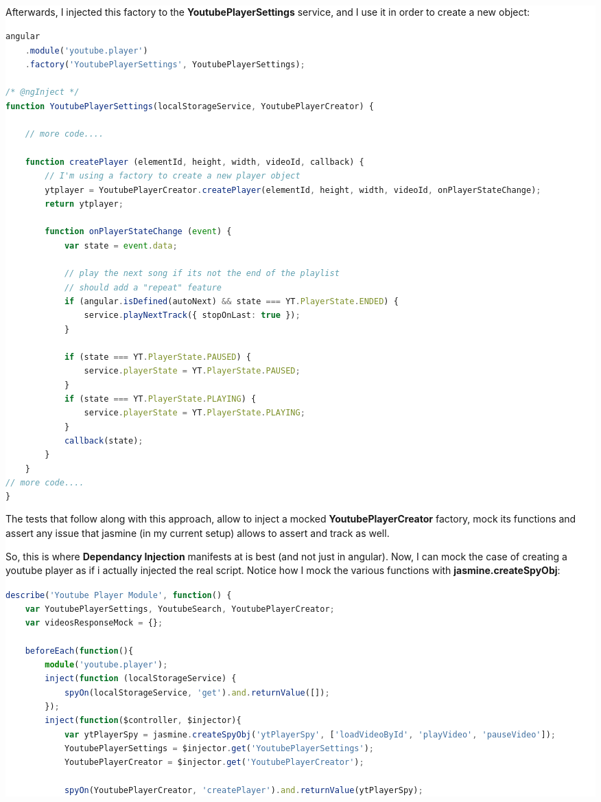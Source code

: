 Afterwards, I injected this factory to the **YoutubePlayerSettings** service, and I use it in order to create a new object:

```typescript
angular
    .module('youtube.player')
    .factory('YoutubePlayerSettings', YoutubePlayerSettings);

/* @ngInject */
function YoutubePlayerSettings(localStorageService, YoutubePlayerCreator) {

    // more code....
    
    function createPlayer (elementId, height, width, videoId, callback) {
        // I'm using a factory to create a new player object
        ytplayer = YoutubePlayerCreator.createPlayer(elementId, height, width, videoId, onPlayerStateChange);
        return ytplayer;

        function onPlayerStateChange (event) {
            var state = event.data;
            
            // play the next song if its not the end of the playlist
            // should add a "repeat" feature
            if (angular.isDefined(autoNext) && state === YT.PlayerState.ENDED) {
                service.playNextTrack({ stopOnLast: true });
            }

            if (state === YT.PlayerState.PAUSED) {
                service.playerState = YT.PlayerState.PAUSED;
            }
            if (state === YT.PlayerState.PLAYING) {
                service.playerState = YT.PlayerState.PLAYING;
            }
            callback(state);
        }
    }
// more code....
}
```

The tests that follow along with this approach, allow to inject a mocked **YoutubePlayerCreator** factory, mock its functions and assert any issue that jasmine (in my current setup) allows to assert and track as well.

So, this is where **Dependancy Injection** manifests at is best (and not just in angular). Now, I can mock the case of creating a youtube player as if i actually injected the real script. Notice how I mock the various functions with **jasmine.createSpyObj**:

```typescript
describe('Youtube Player Module', function() {
	var YoutubePlayerSettings, YoutubeSearch, YoutubePlayerCreator;
	var videosResponseMock = {};

	beforeEach(function(){
		module('youtube.player');
		inject(function (localStorageService) {
			spyOn(localStorageService, 'get').and.returnValue([]);
		});
		inject(function($controller, $injector){
			var ytPlayerSpy = jasmine.createSpyObj('ytPlayerSpy', ['loadVideoById', 'playVideo', 'pauseVideo']);
			YoutubePlayerSettings = $injector.get('YoutubePlayerSettings');
			YoutubePlayerCreator = $injector.get('YoutubePlayerCreator');

			spyOn(YoutubePlayerCreator, 'createPlayer').and.returnValue(ytPlayerSpy);
```